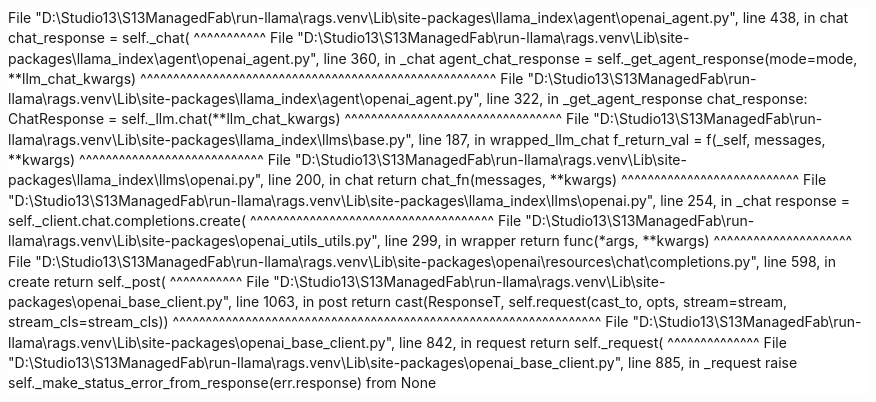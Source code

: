 File "D:\Studio13\S13ManagedFab\run-llama\rags\.venv\Lib\site-packages\llama_index\agent\openai_agent.py", line 438, in chat
    chat_response = self._chat(
                    ^^^^^^^^^^^
File "D:\Studio13\S13ManagedFab\run-llama\rags\.venv\Lib\site-packages\llama_index\agent\openai_agent.py", line 360, in _chat
    agent_chat_response = self._get_agent_response(mode=mode, **llm_chat_kwargs)
                          ^^^^^^^^^^^^^^^^^^^^^^^^^^^^^^^^^^^^^^^^^^^^^^^^^^^^^^
File "D:\Studio13\S13ManagedFab\run-llama\rags\.venv\Lib\site-packages\llama_index\agent\openai_agent.py", line 322, in _get_agent_response
    chat_response: ChatResponse = self._llm.chat(**llm_chat_kwargs)
                                  ^^^^^^^^^^^^^^^^^^^^^^^^^^^^^^^^^
File "D:\Studio13\S13ManagedFab\run-llama\rags\.venv\Lib\site-packages\llama_index\llms\base.py", line 187, in wrapped_llm_chat
    f_return_val = f(_self, messages, **kwargs)
                   ^^^^^^^^^^^^^^^^^^^^^^^^^^^^
File "D:\Studio13\S13ManagedFab\run-llama\rags\.venv\Lib\site-packages\llama_index\llms\openai.py", line 200, in chat
    return chat_fn(messages, **kwargs)
           ^^^^^^^^^^^^^^^^^^^^^^^^^^^
File "D:\Studio13\S13ManagedFab\run-llama\rags\.venv\Lib\site-packages\llama_index\llms\openai.py", line 254, in _chat
    response = self._client.chat.completions.create(
               ^^^^^^^^^^^^^^^^^^^^^^^^^^^^^^^^^^^^^
File "D:\Studio13\S13ManagedFab\run-llama\rags\.venv\Lib\site-packages\openai\_utils\_utils.py", line 299, in wrapper
    return func(*args, **kwargs)
           ^^^^^^^^^^^^^^^^^^^^^
File "D:\Studio13\S13ManagedFab\run-llama\rags\.venv\Lib\site-packages\openai\resources\chat\completions.py", line 598, in create
    return self._post(
           ^^^^^^^^^^^
File "D:\Studio13\S13ManagedFab\run-llama\rags\.venv\Lib\site-packages\openai\_base_client.py", line 1063, in post
    return cast(ResponseT, self.request(cast_to, opts, stream=stream, stream_cls=stream_cls))
                           ^^^^^^^^^^^^^^^^^^^^^^^^^^^^^^^^^^^^^^^^^^^^^^^^^^^^^^^^^^^^^^^^^
File "D:\Studio13\S13ManagedFab\run-llama\rags\.venv\Lib\site-packages\openai\_base_client.py", line 842, in request
    return self._request(
           ^^^^^^^^^^^^^^
File "D:\Studio13\S13ManagedFab\run-llama\rags\.venv\Lib\site-packages\openai\_base_client.py", line 885, in _request
    raise self._make_status_error_from_response(err.response) from None